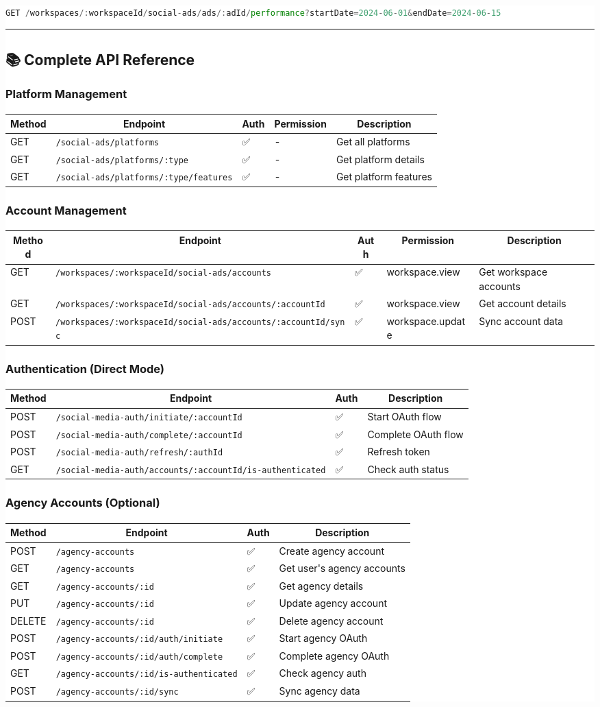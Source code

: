 ```typescript
GET /workspaces/:workspaceId/social-ads/ads/:adId/performance?startDate=2024-06-01&endDate=2024-06-15
```

---

## 📚 Complete API Reference

### **Platform Management**

| Method | Endpoint | Auth | Permission | Description |
|--------|----------|------|------------|-------------|
| GET | `/social-ads/platforms` | ✅ | - | Get all platforms |
| GET | `/social-ads/platforms/:type` | ✅ | - | Get platform details |
| GET | `/social-ads/platforms/:type/features` | ✅ | - | Get platform features |

### **Account Management**

| Method | Endpoint | Auth | Permission | Description |
|--------|----------|------|------------|-------------|
| GET | `/workspaces/:workspaceId/social-ads/accounts` | ✅ | workspace.view | Get workspace accounts |
| GET | `/workspaces/:workspaceId/social-ads/accounts/:accountId` | ✅ | workspace.view | Get account details |
| POST | `/workspaces/:workspaceId/social-ads/accounts/:accountId/sync` | ✅ | workspace.update | Sync account data |

### **Authentication (Direct Mode)**

| Method | Endpoint | Auth | Description |
|--------|----------|------|-------------|
| POST | `/social-media-auth/initiate/:accountId` | ✅ | Start OAuth flow |
| POST | `/social-media-auth/complete/:accountId` | ✅ | Complete OAuth flow |
| POST | `/social-media-auth/refresh/:authId` | ✅ | Refresh token |
| GET | `/social-media-auth/accounts/:accountId/is-authenticated` | ✅ | Check auth status |

### **Agency Accounts (Optional)**

| Method | Endpoint | Auth | Description |
|--------|----------|------|-------------|
| POST | `/agency-accounts` | ✅ | Create agency account |
| GET | `/agency-accounts` | ✅ | Get user's agency accounts |
| GET | `/agency-accounts/:id` | ✅ | Get agency details |
| PUT | `/agency-accounts/:id` | ✅ | Update agency account |
| DELETE | `/agency-accounts/:id` | ✅ | Delete agency account |
| POST | `/agency-accounts/:id/auth/initiate` | ✅ | Start agency OAuth |
| POST | `/agency-accounts/:id/auth/complete` | ✅ | Complete agency OAuth |
| GET | `/agency-accounts/:id/is-authenticated` | ✅ | Check agency auth |
| POST | `/agency-accounts/:id/sync` | ✅ | Sync agency data |
